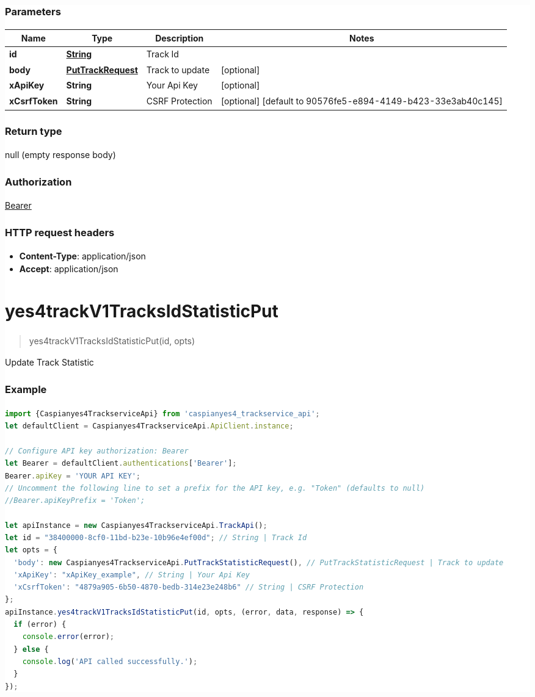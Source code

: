 ### Parameters

Name | Type | Description  | Notes
------------- | ------------- | ------------- | -------------
 **id** | [**String**](.md)| Track Id | 
 **body** | [**PutTrackRequest**](PutTrackRequest.md)| Track to update | [optional] 
 **xApiKey** | **String**| Your Api Key | [optional] 
 **xCsrfToken** | **String**| CSRF Protection | [optional] [default to 90576fe5-e894-4149-b423-33e3ab40c145]

### Return type

null (empty response body)

### Authorization

[Bearer](../README.md#Bearer)

### HTTP request headers

 - **Content-Type**: application/json
 - **Accept**: application/json

<a name="yes4trackV1TracksIdStatisticPut"></a>
# **yes4trackV1TracksIdStatisticPut**
> yes4trackV1TracksIdStatisticPut(id, opts)

Update Track Statistic

### Example
```javascript
import {Caspianyes4TrackserviceApi} from 'caspianyes4_trackservice_api';
let defaultClient = Caspianyes4TrackserviceApi.ApiClient.instance;

// Configure API key authorization: Bearer
let Bearer = defaultClient.authentications['Bearer'];
Bearer.apiKey = 'YOUR API KEY';
// Uncomment the following line to set a prefix for the API key, e.g. "Token" (defaults to null)
//Bearer.apiKeyPrefix = 'Token';

let apiInstance = new Caspianyes4TrackserviceApi.TrackApi();
let id = "38400000-8cf0-11bd-b23e-10b96e4ef00d"; // String | Track Id
let opts = { 
  'body': new Caspianyes4TrackserviceApi.PutTrackStatisticRequest(), // PutTrackStatisticRequest | Track to update
  'xApiKey': "xApiKey_example", // String | Your Api Key
  'xCsrfToken': "4879a905-6b50-4870-bedb-314e23e248b6" // String | CSRF Protection
};
apiInstance.yes4trackV1TracksIdStatisticPut(id, opts, (error, data, response) => {
  if (error) {
    console.error(error);
  } else {
    console.log('API called successfully.');
  }
});
```
